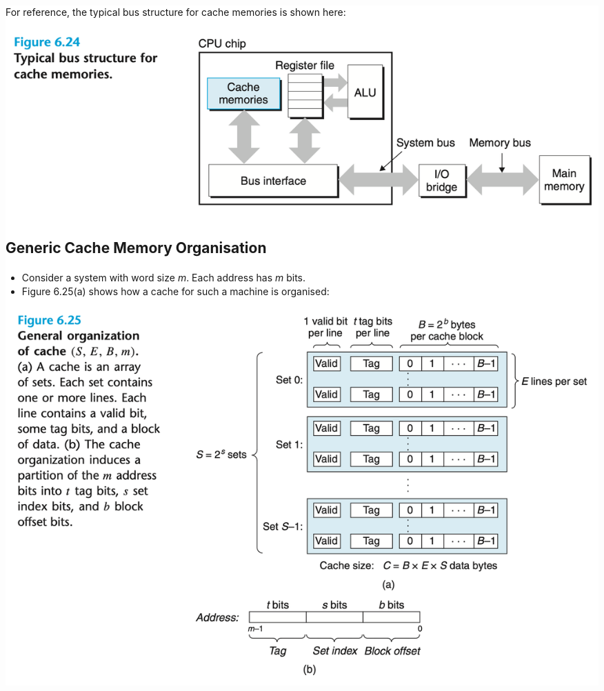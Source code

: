 For reference, the typical bus structure for cache memories is shown here:

![](_attachments/Screenshot%202023-03-28%20at%2021.54.40.png)

```toc
```

## Generic Cache Memory Organisation
* Consider a system with word size $m$. Each address has $m$ bits. 
* Figure 6.25(a) shows how a cache for such a machine is organised:

![](_attachments/Screenshot%202023-03-28%20at%2022.05.37.png)
